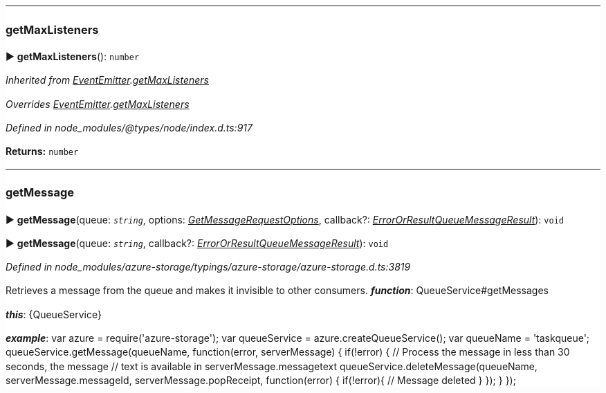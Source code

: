 ___

<a id="getmaxlisteners"></a>

###  getMaxListeners

► **getMaxListeners**(): `number`



*Inherited from [EventEmitter](_node_modules__types_node_index_d_._events_.internal.eventemitter.md).[getMaxListeners](_node_modules__types_node_index_d_._events_.internal.eventemitter.md#getmaxlisteners)*

*Overrides [EventEmitter](_node_modules__types_node_index_d_.nodejs.eventemitter.md).[getMaxListeners](_node_modules__types_node_index_d_.nodejs.eventemitter.md#getmaxlisteners)*

*Defined in node_modules/@types/node/index.d.ts:917*





**Returns:** `number`





___

<a id="getmessage"></a>

###  getMessage

► **getMessage**(queue: *`string`*, options: *[GetMessageRequestOptions](../interfaces/_node_modules_azure_storage_typings_azure_storage_azure_storage_d_.azurestorage.services.queue.queueservice.getmessagerequestoptions.md)*, callback?: *[ErrorOrResult](../interfaces/_node_modules_azure_storage_typings_azure_storage_azure_storage_d_.azurestorage.errororresult.md)[QueueMessageResult](../interfaces/_node_modules_azure_storage_typings_azure_storage_azure_storage_d_.azurestorage.services.queue.queueservice.queuemessageresult.md)*): `void`

► **getMessage**(queue: *`string`*, callback?: *[ErrorOrResult](../interfaces/_node_modules_azure_storage_typings_azure_storage_azure_storage_d_.azurestorage.errororresult.md)[QueueMessageResult](../interfaces/_node_modules_azure_storage_typings_azure_storage_azure_storage_d_.azurestorage.services.queue.queueservice.queuemessageresult.md)*): `void`



*Defined in node_modules/azure-storage/typings/azure-storage/azure-storage.d.ts:3819*



Retrieves a message from the queue and makes it invisible to other consumers.
*__function__*: QueueService#getMessages

*__this__*: {QueueService}

*__example__*: var azure = require('azure-storage'); var queueService = azure.createQueueService(); var queueName = 'taskqueue'; queueService.getMessage(queueName, function(error, serverMessage) { if(!error) { // Process the message in less than 30 seconds, the message // text is available in serverMessage.messagetext queueService.deleteMessage(queueName, serverMessage.messageId, serverMessage.popReceipt, function(error) { if(!error){ // Message deleted } }); } });
